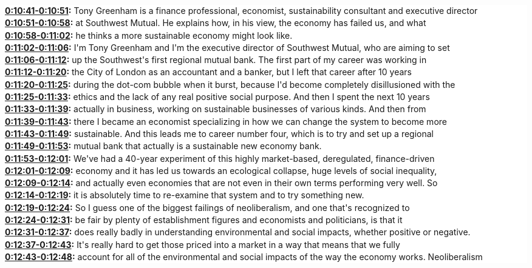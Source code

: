 **[0:10:41-0:10:51](https://soundcloud.com/farmerama-radio/55-enlightened-agriculture-sustainable-economies-and-regenerative-businesses#t=0:10:41):**  Tony Greenham is a finance professional, economist, sustainability consultant and executive director  
**[0:10:51-0:10:58](https://soundcloud.com/farmerama-radio/55-enlightened-agriculture-sustainable-economies-and-regenerative-businesses#t=0:10:51):**  at Southwest Mutual. He explains how, in his view, the economy has failed us, and what  
**[0:10:58-0:11:02](https://soundcloud.com/farmerama-radio/55-enlightened-agriculture-sustainable-economies-and-regenerative-businesses#t=0:10:58):**  he thinks a more sustainable economy might look like.  
**[0:11:02-0:11:06](https://soundcloud.com/farmerama-radio/55-enlightened-agriculture-sustainable-economies-and-regenerative-businesses#t=0:11:02):**  I'm Tony Greenham and I'm the executive director of Southwest Mutual, who are aiming to set  
**[0:11:06-0:11:12](https://soundcloud.com/farmerama-radio/55-enlightened-agriculture-sustainable-economies-and-regenerative-businesses#t=0:11:06):**  up the Southwest's first regional mutual bank. The first part of my career was working in  
**[0:11:12-0:11:20](https://soundcloud.com/farmerama-radio/55-enlightened-agriculture-sustainable-economies-and-regenerative-businesses#t=0:11:12):**  the City of London as an accountant and a banker, but I left that career after 10 years  
**[0:11:20-0:11:25](https://soundcloud.com/farmerama-radio/55-enlightened-agriculture-sustainable-economies-and-regenerative-businesses#t=0:11:20):**  during the dot-com bubble when it burst, because I'd become completely disillusioned with the  
**[0:11:25-0:11:33](https://soundcloud.com/farmerama-radio/55-enlightened-agriculture-sustainable-economies-and-regenerative-businesses#t=0:11:25):**  ethics and the lack of any real positive social purpose. And then I spent the next 10 years  
**[0:11:33-0:11:39](https://soundcloud.com/farmerama-radio/55-enlightened-agriculture-sustainable-economies-and-regenerative-businesses#t=0:11:33):**  actually in business, working on sustainable businesses of various kinds. And then from  
**[0:11:39-0:11:43](https://soundcloud.com/farmerama-radio/55-enlightened-agriculture-sustainable-economies-and-regenerative-businesses#t=0:11:39):**  there I became an economist specializing in how we can change the system to become more  
**[0:11:43-0:11:49](https://soundcloud.com/farmerama-radio/55-enlightened-agriculture-sustainable-economies-and-regenerative-businesses#t=0:11:43):**  sustainable. And this leads me to career number four, which is to try and set up a regional  
**[0:11:49-0:11:53](https://soundcloud.com/farmerama-radio/55-enlightened-agriculture-sustainable-economies-and-regenerative-businesses#t=0:11:49):**  mutual bank that actually is a sustainable new economy bank.  
**[0:11:53-0:12:01](https://soundcloud.com/farmerama-radio/55-enlightened-agriculture-sustainable-economies-and-regenerative-businesses#t=0:11:53):**  We've had a 40-year experiment of this highly market-based, deregulated, finance-driven  
**[0:12:01-0:12:09](https://soundcloud.com/farmerama-radio/55-enlightened-agriculture-sustainable-economies-and-regenerative-businesses#t=0:12:01):**  economy and it has led us towards an ecological collapse, huge levels of social inequality,  
**[0:12:09-0:12:14](https://soundcloud.com/farmerama-radio/55-enlightened-agriculture-sustainable-economies-and-regenerative-businesses#t=0:12:09):**  and actually even economies that are not even in their own terms performing very well. So  
**[0:12:14-0:12:19](https://soundcloud.com/farmerama-radio/55-enlightened-agriculture-sustainable-economies-and-regenerative-businesses#t=0:12:14):**  it is absolutely time to re-examine that system and to try something new.  
**[0:12:19-0:12:24](https://soundcloud.com/farmerama-radio/55-enlightened-agriculture-sustainable-economies-and-regenerative-businesses#t=0:12:19):**  So I guess one of the biggest failings of neoliberalism, and one that's recognized to  
**[0:12:24-0:12:31](https://soundcloud.com/farmerama-radio/55-enlightened-agriculture-sustainable-economies-and-regenerative-businesses#t=0:12:24):**  be fair by plenty of establishment figures and economists and politicians, is that it  
**[0:12:31-0:12:37](https://soundcloud.com/farmerama-radio/55-enlightened-agriculture-sustainable-economies-and-regenerative-businesses#t=0:12:31):**  does really badly in understanding environmental and social impacts, whether positive or negative.  
**[0:12:37-0:12:43](https://soundcloud.com/farmerama-radio/55-enlightened-agriculture-sustainable-economies-and-regenerative-businesses#t=0:12:37):**  It's really hard to get those priced into a market in a way that means that we fully  
**[0:12:43-0:12:48](https://soundcloud.com/farmerama-radio/55-enlightened-agriculture-sustainable-economies-and-regenerative-businesses#t=0:12:43):**  account for all of the environmental and social impacts of the way the economy works. Neoliberalism  